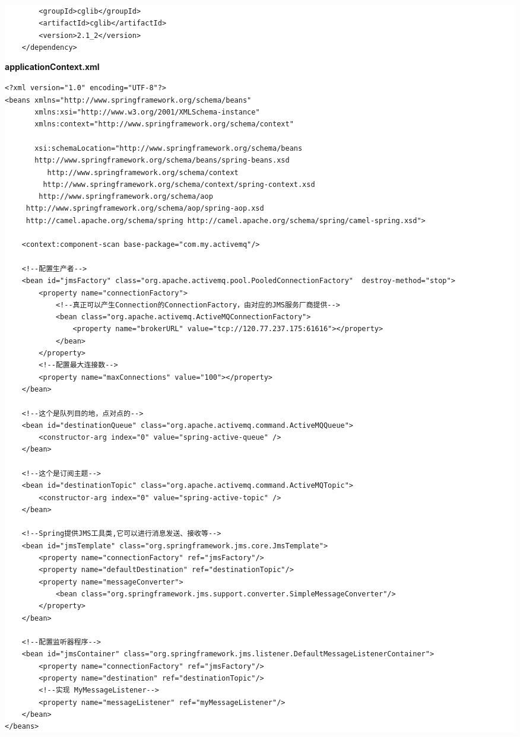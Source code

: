             <groupId>cglib</groupId>
            <artifactId>cglib</artifactId>
            <version>2.1_2</version>
        </dependency>

**applicationContext.xml**

	<?xml version="1.0" encoding="UTF-8"?>
	<beans xmlns="http://www.springframework.org/schema/beans"
	       xmlns:xsi="http://www.w3.org/2001/XMLSchema-instance"
	       xmlns:context="http://www.springframework.org/schema/context"
	
	       xsi:schemaLocation="http://www.springframework.org/schema/beans
	       http://www.springframework.org/schema/beans/spring-beans.xsd
	          http://www.springframework.org/schema/context
	         http://www.springframework.org/schema/context/spring-context.xsd
	        http://www.springframework.org/schema/aop
	     http://www.springframework.org/schema/aop/spring-aop.xsd
	     http://camel.apache.org/schema/spring http://camel.apache.org/schema/spring/camel-spring.xsd">
	
	    <context:component-scan base-package="com.my.activemq"/>
	
	    <!--配置生产者-->
	    <bean id="jmsFactory" class="org.apache.activemq.pool.PooledConnectionFactory"  destroy-method="stop">
	        <property name="connectionFactory">
	            <!--真正可以产生Connection的ConnectionFactory，由对应的JMS服务厂商提供-->
	            <bean class="org.apache.activemq.ActiveMQConnectionFactory">
	                <property name="brokerURL" value="tcp://120.77.237.175:61616"></property>
	            </bean>
	        </property>
	        <!--配置最大连接数-->
	        <property name="maxConnections" value="100"></property>
	    </bean>
	
	    <!--这个是队列目的地，点对点的-->
	    <bean id="destinationQueue" class="org.apache.activemq.command.ActiveMQQueue">
	        <constructor-arg index="0" value="spring-active-queue" />
	    </bean>
	
	    <!--这个是订阅主题-->
	    <bean id="destinationTopic" class="org.apache.activemq.command.ActiveMQTopic">
	        <constructor-arg index="0" value="spring-active-topic" />
	    </bean>
	
	    <!--Spring提供JMS工具类,它可以进行消息发送、接收等-->
	    <bean id="jmsTemplate" class="org.springframework.jms.core.JmsTemplate">
	        <property name="connectionFactory" ref="jmsFactory"/>
	        <property name="defaultDestination" ref="destinationTopic"/>
	        <property name="messageConverter">
	            <bean class="org.springframework.jms.support.converter.SimpleMessageConverter"/>
	        </property>
	    </bean>
	
	    <!--配置监听器程序-->
	    <bean id="jmsContainer" class="org.springframework.jms.listener.DefaultMessageListenerContainer">
	        <property name="connectionFactory" ref="jmsFactory"/>
	        <property name="destination" ref="destinationTopic"/>
	        <!--实现 MyMessageListener-->
	        <property name="messageListener" ref="myMessageListener"/>
	    </bean>
	</beans>
